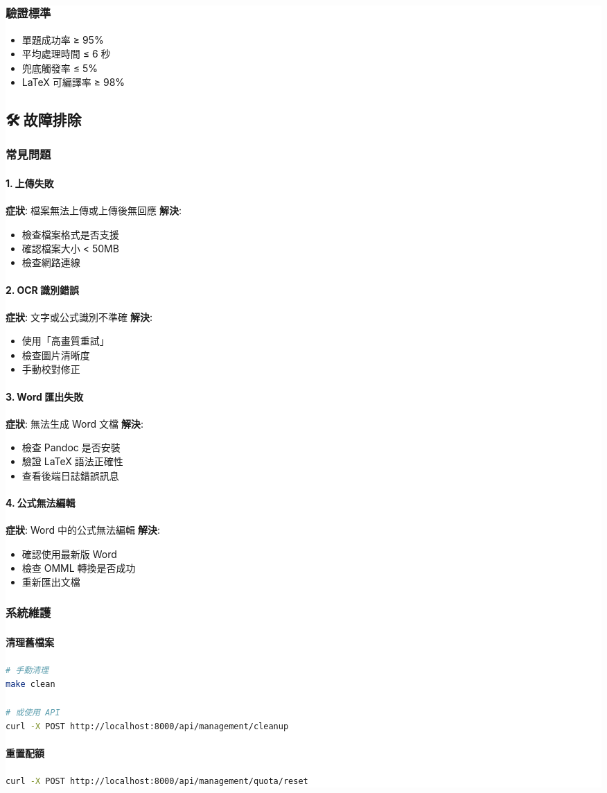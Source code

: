 ### 驗證標準
- 單題成功率 ≥ 95%
- 平均處理時間 ≤ 6 秒
- 兜底觸發率 ≤ 5%
- LaTeX 可編譯率 ≥ 98%

## 🛠️ 故障排除

### 常見問題

#### 1. 上傳失敗
**症狀**: 檔案無法上傳或上傳後無回應
**解決**:
- 檢查檔案格式是否支援
- 確認檔案大小 < 50MB
- 檢查網路連線

#### 2. OCR 識別錯誤
**症狀**: 文字或公式識別不準確
**解決**:
- 使用「高畫質重試」
- 檢查圖片清晰度
- 手動校對修正

#### 3. Word 匯出失敗
**症狀**: 無法生成 Word 文檔
**解決**:
- 檢查 Pandoc 是否安裝
- 驗證 LaTeX 語法正確性
- 查看後端日誌錯誤訊息

#### 4. 公式無法編輯
**症狀**: Word 中的公式無法編輯
**解決**:
- 確認使用最新版 Word
- 檢查 OMML 轉換是否成功
- 重新匯出文檔

### 系統維護

#### 清理舊檔案
```bash
# 手動清理
make clean

# 或使用 API
curl -X POST http://localhost:8000/api/management/cleanup
```

#### 重置配額
```bash
curl -X POST http://localhost:8000/api/management/quota/reset
```
